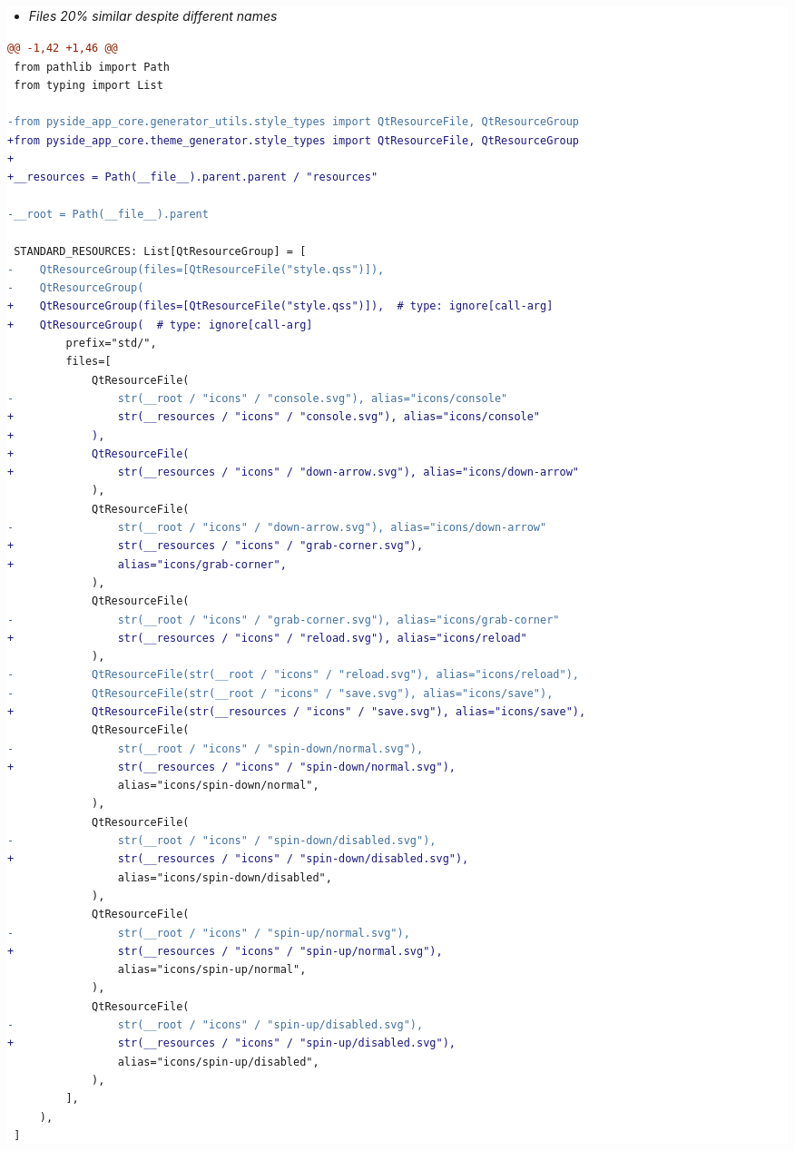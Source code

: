  * *Files 20% similar despite different names*

```diff
@@ -1,42 +1,46 @@
 from pathlib import Path
 from typing import List
 
-from pyside_app_core.generator_utils.style_types import QtResourceFile, QtResourceGroup
+from pyside_app_core.theme_generator.style_types import QtResourceFile, QtResourceGroup
+
+__resources = Path(__file__).parent.parent / "resources"
 
-__root = Path(__file__).parent
 
 STANDARD_RESOURCES: List[QtResourceGroup] = [
-    QtResourceGroup(files=[QtResourceFile("style.qss")]),
-    QtResourceGroup(
+    QtResourceGroup(files=[QtResourceFile("style.qss")]),  # type: ignore[call-arg]
+    QtResourceGroup(  # type: ignore[call-arg]
         prefix="std/",
         files=[
             QtResourceFile(
-                str(__root / "icons" / "console.svg"), alias="icons/console"
+                str(__resources / "icons" / "console.svg"), alias="icons/console"
+            ),
+            QtResourceFile(
+                str(__resources / "icons" / "down-arrow.svg"), alias="icons/down-arrow"
             ),
             QtResourceFile(
-                str(__root / "icons" / "down-arrow.svg"), alias="icons/down-arrow"
+                str(__resources / "icons" / "grab-corner.svg"),
+                alias="icons/grab-corner",
             ),
             QtResourceFile(
-                str(__root / "icons" / "grab-corner.svg"), alias="icons/grab-corner"
+                str(__resources / "icons" / "reload.svg"), alias="icons/reload"
             ),
-            QtResourceFile(str(__root / "icons" / "reload.svg"), alias="icons/reload"),
-            QtResourceFile(str(__root / "icons" / "save.svg"), alias="icons/save"),
+            QtResourceFile(str(__resources / "icons" / "save.svg"), alias="icons/save"),
             QtResourceFile(
-                str(__root / "icons" / "spin-down/normal.svg"),
+                str(__resources / "icons" / "spin-down/normal.svg"),
                 alias="icons/spin-down/normal",
             ),
             QtResourceFile(
-                str(__root / "icons" / "spin-down/disabled.svg"),
+                str(__resources / "icons" / "spin-down/disabled.svg"),
                 alias="icons/spin-down/disabled",
             ),
             QtResourceFile(
-                str(__root / "icons" / "spin-up/normal.svg"),
+                str(__resources / "icons" / "spin-up/normal.svg"),
                 alias="icons/spin-up/normal",
             ),
             QtResourceFile(
-                str(__root / "icons" / "spin-up/disabled.svg"),
+                str(__resources / "icons" / "spin-up/disabled.svg"),
                 alias="icons/spin-up/disabled",
             ),
         ],
     ),
 ]
```
